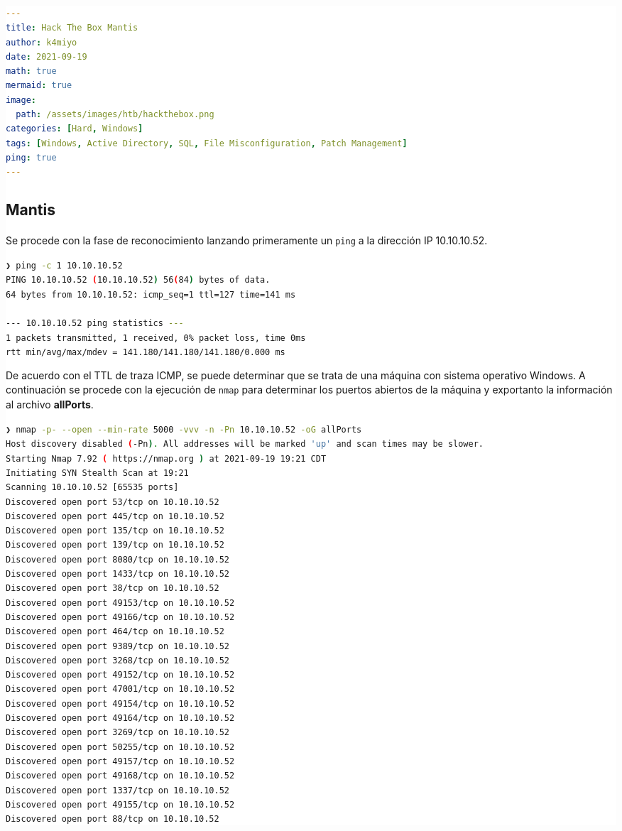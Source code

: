 ```yaml
---
title: Hack The Box Mantis
author: k4miyo
date: 2021-09-19
math: true
mermaid: true
image:
  path: /assets/images/htb/hackthebox.png
categories: [Hard, Windows]
tags: [Windows, Active Directory, SQL, File Misconfiguration, Patch Management]
ping: true
---
```


## Mantis
Se procede con la fase de reconocimiento lanzando primeramente un `ping` a la dirección IP 10.10.10.52.

```bash
❯ ping -c 1 10.10.10.52
PING 10.10.10.52 (10.10.10.52) 56(84) bytes of data.
64 bytes from 10.10.10.52: icmp_seq=1 ttl=127 time=141 ms

--- 10.10.10.52 ping statistics ---
1 packets transmitted, 1 received, 0% packet loss, time 0ms
rtt min/avg/max/mdev = 141.180/141.180/141.180/0.000 ms
```

De acuerdo con el TTL de traza ICMP, se puede determinar que se trata de una máquina con sistema operativo Windows. A continuación se procede con la ejecución de `nmap` para determinar los puertos abiertos de la máquina y exportanto la información al archivo **allPorts**.

```bash
❯ nmap -p- --open --min-rate 5000 -vvv -n -Pn 10.10.10.52 -oG allPorts
Host discovery disabled (-Pn). All addresses will be marked 'up' and scan times may be slower.
Starting Nmap 7.92 ( https://nmap.org ) at 2021-09-19 19:21 CDT
Initiating SYN Stealth Scan at 19:21                                                                                             
Scanning 10.10.10.52 [65535 ports]
Discovered open port 53/tcp on 10.10.10.52    
Discovered open port 445/tcp on 10.10.10.52
Discovered open port 135/tcp on 10.10.10.52                                                                                      
Discovered open port 139/tcp on 10.10.10.52                                                                                      
Discovered open port 8080/tcp on 10.10.10.52
Discovered open port 1433/tcp on 10.10.10.52    
Discovered open port 38/tcp on 10.10.10.52     
Discovered open port 49153/tcp on 10.10.10.52   
Discovered open port 49166/tcp on 10.10.10.52   
Discovered open port 464/tcp on 10.10.10.52     
Discovered open port 9389/tcp on 10.10.10.52    
Discovered open port 3268/tcp on 10.10.10.52    
Discovered open port 49152/tcp on 10.10.10.52   
Discovered open port 47001/tcp on 10.10.10.52   
Discovered open port 49154/tcp on 10.10.10.52   
Discovered open port 49164/tcp on 10.10.10.52   
Discovered open port 3269/tcp on 10.10.10.52    
Discovered open port 50255/tcp on 10.10.10.52   
Discovered open port 49157/tcp on 10.10.10.52   
Discovered open port 49168/tcp on 10.10.10.52   
Discovered open port 1337/tcp on 10.10.10.52    
Discovered open port 49155/tcp on 10.10.10.52   
Discovered open port 88/tcp on 10.10.10.52      
```